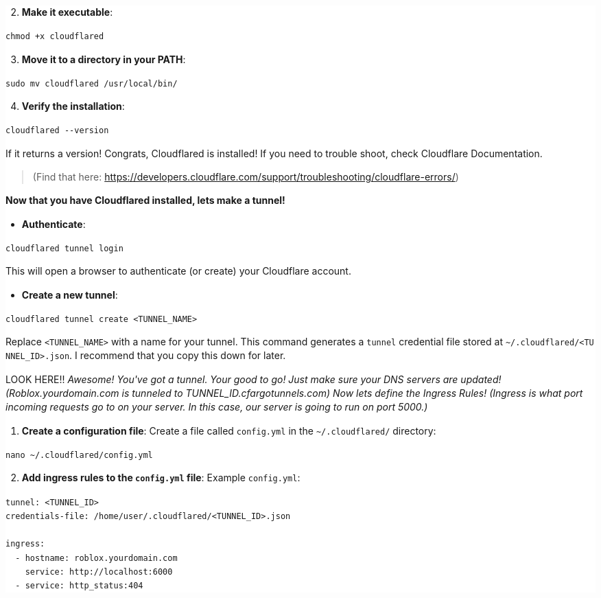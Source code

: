 2. **Make it executable**:
```
chmod +x cloudflared
```

3. **Move it to a directory in your PATH**:

```
sudo mv cloudflared /usr/local/bin/
```

4. **Verify the installation**:

```
cloudflared --version
```

If it returns a version! Congrats, Cloudflared is installed! If you need to trouble shoot, check Cloudflare Documentation.

> (Find that here: https://developers.cloudflare.com/support/troubleshooting/cloudflare-errors/)

**Now that you have Cloudflared installed, lets make a tunnel!**

* **Authenticate**:

```
cloudflared tunnel login
```

This will open a browser to authenticate (or create) your Cloudflare account.

* **Create a new tunnel**:

```
cloudflared tunnel create <TUNNEL_NAME>
```

Replace `<TUNNEL_NAME>` with a name for your tunnel. This command generates a `tunnel` credential file stored at `~/.cloudflared/<TUNNEL_ID>.json`. I recommend that you copy this down for later.



LOOK HERE!! *Awesome! You've got a tunnel. Your good to go! Just make sure your DNS servers are updated! (Roblox.yourdomain.com is tunneled to TUNNEL_ID.cfargotunnels.com) Now lets define the Ingress Rules! (Ingress is what port incoming requests go to on your server. In this case, our server is going to run on port 5000.)*



1. **Create a configuration file**: Create a file called `config.yml` in the `~/.cloudflared/` directory:

```
nano ~/.cloudflared/config.yml
```

2. **Add ingress rules to the `config.yml` file**: Example `config.yml`:

```
tunnel: <TUNNEL_ID> 
credentials-file: /home/user/.cloudflared/<TUNNEL_ID>.json

ingress:
  - hostname: roblox.yourdomain.com
    service: http://localhost:6000
  - service: http_status:404
```
